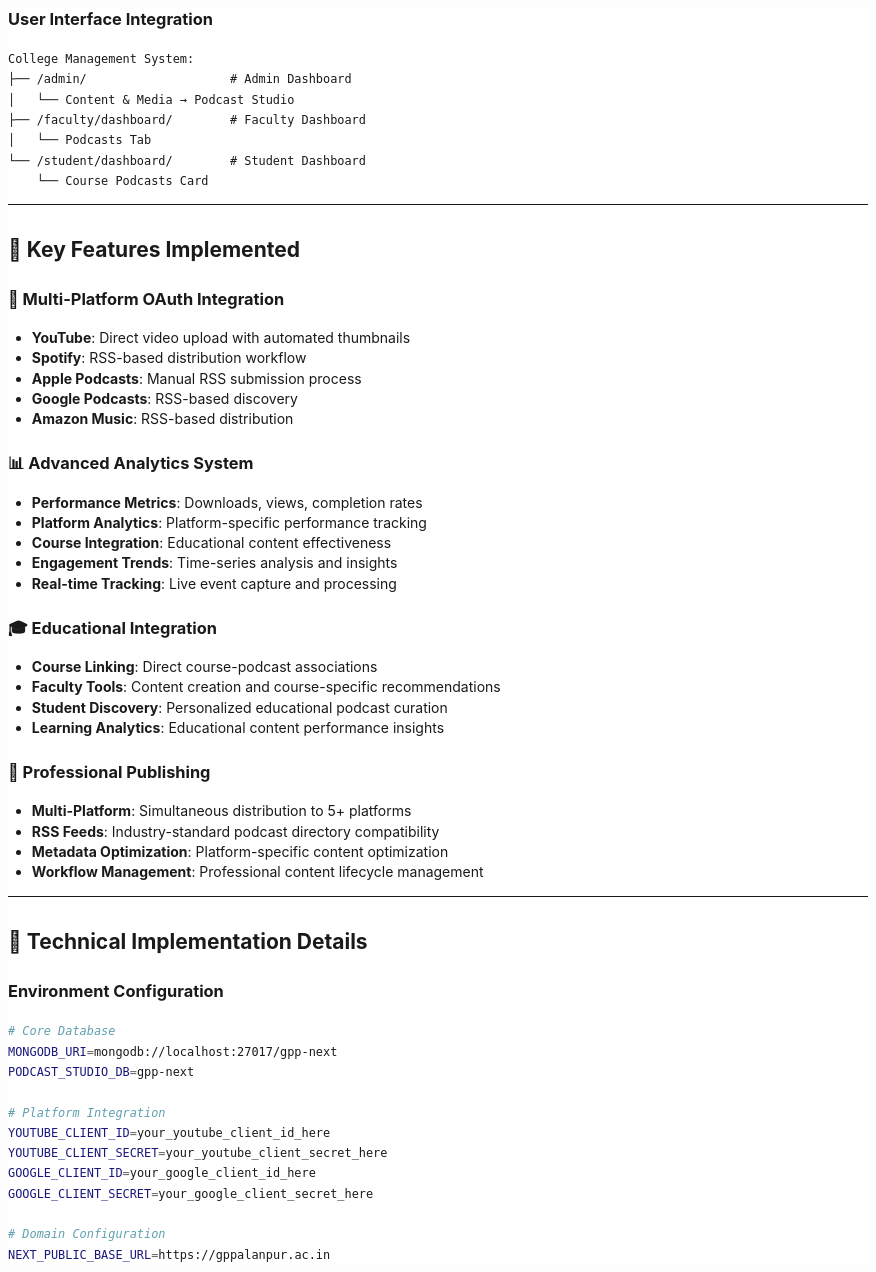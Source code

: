 ```
```

### **User Interface Integration**
```
College Management System:
├── /admin/                    # Admin Dashboard
│   └── Content & Media → Podcast Studio
├── /faculty/dashboard/        # Faculty Dashboard
│   └── Podcasts Tab
└── /student/dashboard/        # Student Dashboard
    └── Course Podcasts Card
```

---

## 🎯 **Key Features Implemented**

### **🔐 Multi-Platform OAuth Integration**
- **YouTube**: Direct video upload with automated thumbnails
- **Spotify**: RSS-based distribution workflow
- **Apple Podcasts**: Manual RSS submission process
- **Google Podcasts**: RSS-based discovery
- **Amazon Music**: RSS-based distribution

### **📊 Advanced Analytics System**
- **Performance Metrics**: Downloads, views, completion rates
- **Platform Analytics**: Platform-specific performance tracking
- **Course Integration**: Educational content effectiveness
- **Engagement Trends**: Time-series analysis and insights
- **Real-time Tracking**: Live event capture and processing

### **🎓 Educational Integration**
- **Course Linking**: Direct course-podcast associations
- **Faculty Tools**: Content creation and course-specific recommendations
- **Student Discovery**: Personalized educational podcast curation
- **Learning Analytics**: Educational content performance insights

### **🚀 Professional Publishing**
- **Multi-Platform**: Simultaneous distribution to 5+ platforms
- **RSS Feeds**: Industry-standard podcast directory compatibility
- **Metadata Optimization**: Platform-specific content optimization
- **Workflow Management**: Professional content lifecycle management

---

## 🔧 **Technical Implementation Details**

### **Environment Configuration**
```bash
# Core Database
MONGODB_URI=mongodb://localhost:27017/gpp-next
PODCAST_STUDIO_DB=gpp-next

# Platform Integration
YOUTUBE_CLIENT_ID=your_youtube_client_id_here
YOUTUBE_CLIENT_SECRET=your_youtube_client_secret_here
GOOGLE_CLIENT_ID=your_google_client_id_here
GOOGLE_CLIENT_SECRET=your_google_client_secret_here

# Domain Configuration
NEXT_PUBLIC_BASE_URL=https://gppalanpur.ac.in
```